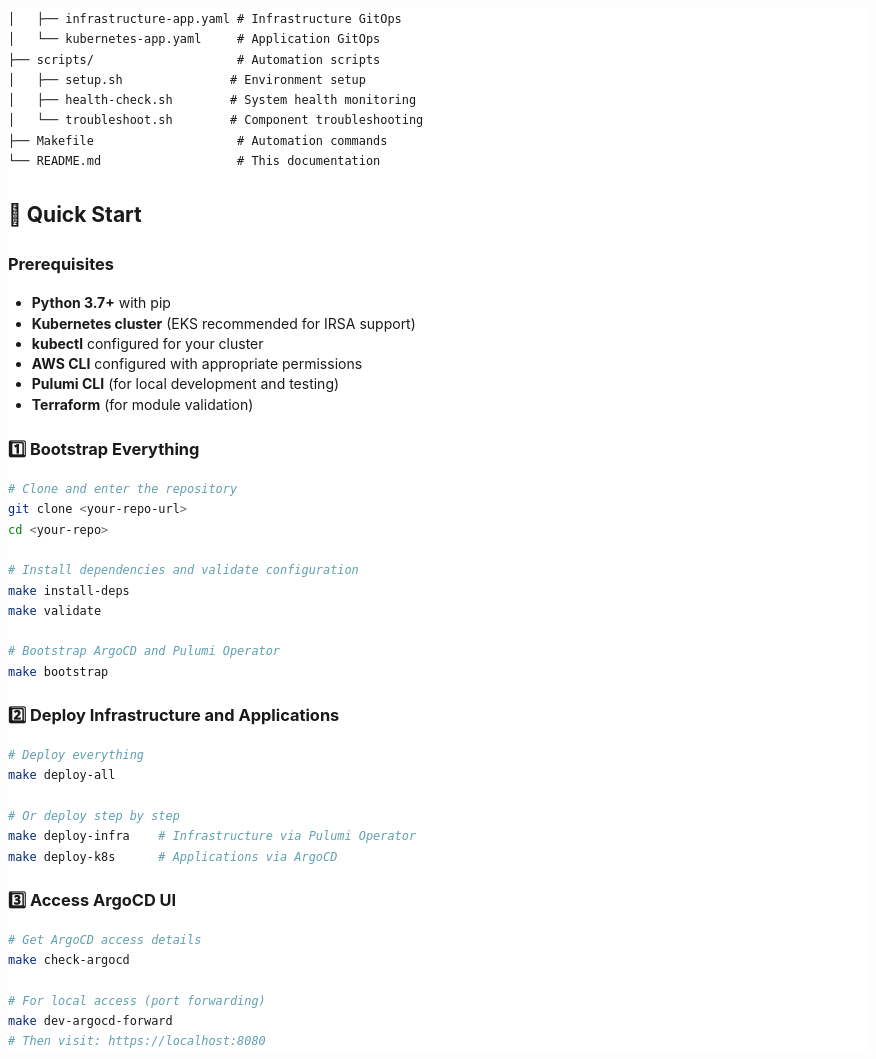```
│   ├── infrastructure-app.yaml # Infrastructure GitOps
│   └── kubernetes-app.yaml     # Application GitOps
├── scripts/                    # Automation scripts
│   ├── setup.sh               # Environment setup
│   ├── health-check.sh        # System health monitoring
│   └── troubleshoot.sh        # Component troubleshooting
├── Makefile                    # Automation commands
└── README.md                   # This documentation
```

## 🚀 Quick Start

### Prerequisites

- **Python 3.7+** with pip
- **Kubernetes cluster** (EKS recommended for IRSA support)
- **kubectl** configured for your cluster
- **AWS CLI** configured with appropriate permissions
- **Pulumi CLI** (for local development and testing)
- **Terraform** (for module validation)

### 1️⃣ Bootstrap Everything

```bash
# Clone and enter the repository
git clone <your-repo-url>
cd <your-repo>

# Install dependencies and validate configuration
make install-deps
make validate

# Bootstrap ArgoCD and Pulumi Operator
make bootstrap
```

### 2️⃣ Deploy Infrastructure and Applications

```bash
# Deploy everything
make deploy-all

# Or deploy step by step
make deploy-infra    # Infrastructure via Pulumi Operator
make deploy-k8s      # Applications via ArgoCD
```

### 3️⃣ Access ArgoCD UI

```bash
# Get ArgoCD access details
make check-argocd

# For local access (port forwarding)
make dev-argocd-forward
# Then visit: https://localhost:8080
```

